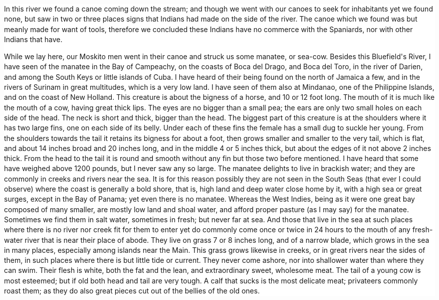 In this river we found a canoe coming down the stream; and though we went with our canoes to seek for inhabitants yet we found none, but saw in two or three places signs that Indians had made on the side of the river. The canoe which we found was but meanly made for want of tools, therefore we concluded these Indians have no commerce with the Spaniards, nor with other Indians that have.

While we lay here, our Moskito men went in their canoe and struck us some manatee, or sea-cow. Besides this Bluefield's River, I have seen of the manatee in the Bay of Campeachy, on the coasts of Boca del Drago, and Boca del Toro, in the river of Darien, and among the South Keys or little islands of Cuba. I have heard of their being found on the north of Jamaica a few, and in the rivers of Surinam in great multitudes, which is a very low land. I have seen of them also at Mindanao, one of the Philippine Islands, and on the coast of New Holland. This creature is about the bigness of a horse, and 10 or 12 foot long. The mouth of it is much like the mouth of a cow, having great thick lips. The eyes are no bigger than a small pea; the ears are only two small holes on each side of the head. The neck is short and thick, bigger than the head. The biggest part of this creature is at the shoulders where it has two large fins, one on each side of its belly. Under each of these fins the female has a small dug to suckle her young. From the shoulders towards the tail it retains its bigness for about a foot, then grows smaller and smaller to the very tail, which is flat, and about 14 inches broad and 20 inches long, and in the middle 4 or 5 inches thick, but about the edges of it not above 2 inches thick. From the head to the tail it is round and smooth without any fin but those two before mentioned. I have heard that some have weighed above 1200 pounds, but I never saw any so large. The manatee delights to live in brackish water; and they are commonly in creeks and rivers near the sea. It is for this reason possibly they are not seen in the South Seas (that ever I could observe) where the coast is generally a bold shore, that is, high land and deep water close home by it, with a high sea or great surges, except in the Bay of Panama; yet even there is no manatee. Whereas the West Indies, being as it were one great bay composed of many smaller, are mostly low land and shoal water, and afford proper pasture (as I may say) for the manatee. Sometimes we find them in salt water, sometimes in fresh; but never far at sea. And those that live in the sea at such places where there is no river nor creek fit for them to enter yet do commonly come once or twice in 24 hours to the mouth of any fresh-water river that is near their place of abode. They live on grass 7 or 8 inches long, and of a narrow blade, which grows in the sea in many places, especially among islands near the Main. This grass grows likewise in creeks, or in great rivers near the sides of them, in such places where there is but little tide or current. They never come ashore, nor into shallower water than where they can swim. Their flesh is white, both the fat and the lean, and extraordinary sweet, wholesome meat. The tail of a young cow is most esteemed; but if old both head and tail are very tough. A calf that sucks is the most delicate meat; privateers commonly roast them; as they do also great pieces cut out of the bellies of the old ones.
